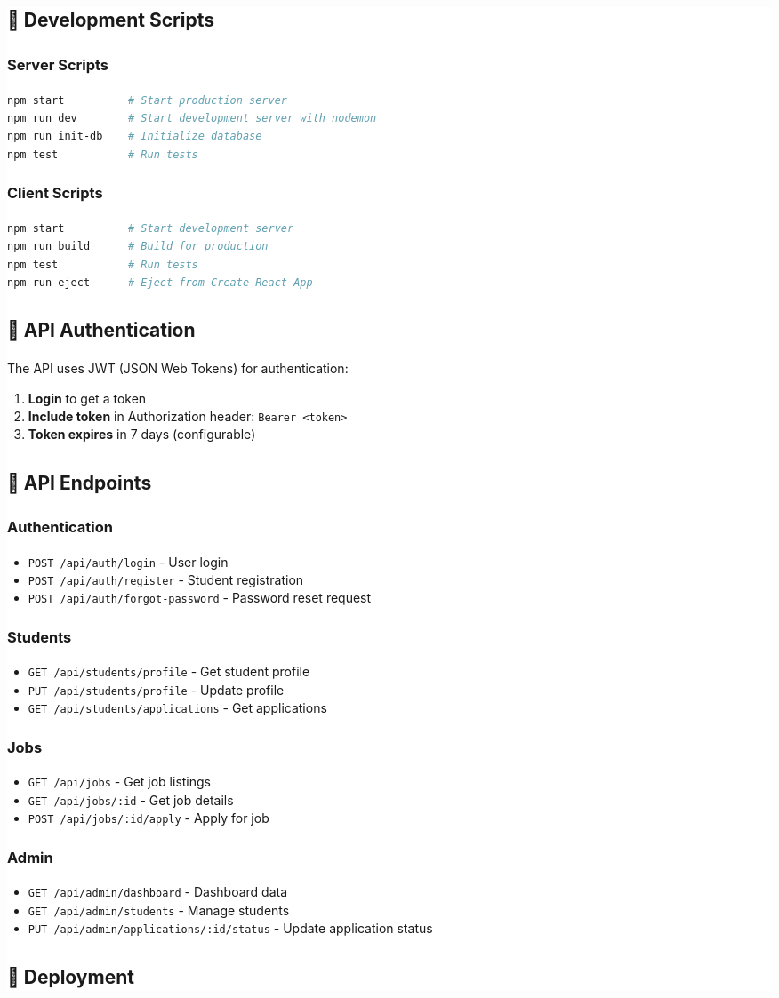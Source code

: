 ## 🔧 Development Scripts

### Server Scripts
```bash
npm start          # Start production server
npm run dev        # Start development server with nodemon
npm run init-db    # Initialize database
npm test           # Run tests
```

### Client Scripts
```bash
npm start          # Start development server
npm run build      # Build for production
npm test           # Run tests
npm run eject      # Eject from Create React App
```

## 🔐 API Authentication

The API uses JWT (JSON Web Tokens) for authentication:

1. **Login** to get a token
2. **Include token** in Authorization header: `Bearer <token>`
3. **Token expires** in 7 days (configurable)

## 📱 API Endpoints

### Authentication
- `POST /api/auth/login` - User login
- `POST /api/auth/register` - Student registration
- `POST /api/auth/forgot-password` - Password reset request

### Students
- `GET /api/students/profile` - Get student profile
- `PUT /api/students/profile` - Update profile
- `GET /api/students/applications` - Get applications

### Jobs
- `GET /api/jobs` - Get job listings
- `GET /api/jobs/:id` - Get job details
- `POST /api/jobs/:id/apply` - Apply for job

### Admin
- `GET /api/admin/dashboard` - Dashboard data
- `GET /api/admin/students` - Manage students
- `PUT /api/admin/applications/:id/status` - Update application status

## 🚀 Deployment
